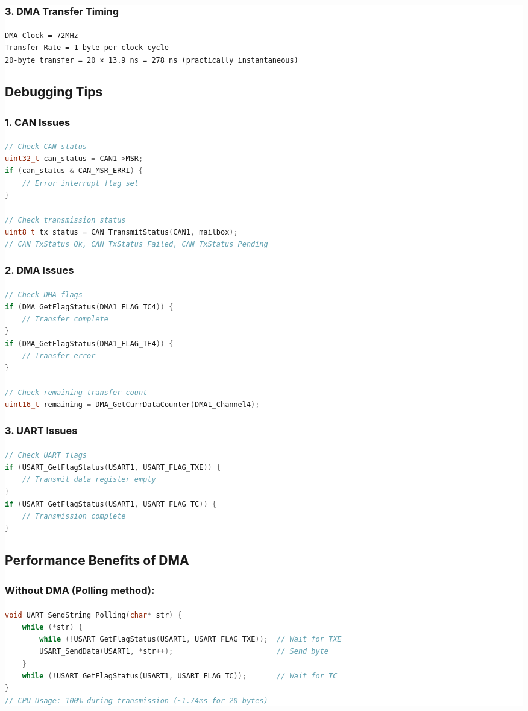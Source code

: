 ### 3. DMA Transfer Timing
```
DMA Clock = 72MHz
Transfer Rate = 1 byte per clock cycle
20-byte transfer = 20 × 13.9 ns = 278 ns (practically instantaneous)
```

## Debugging Tips

### 1. CAN Issues
```c
// Check CAN status
uint32_t can_status = CAN1->MSR;
if (can_status & CAN_MSR_ERRI) {
    // Error interrupt flag set
}

// Check transmission status
uint8_t tx_status = CAN_TransmitStatus(CAN1, mailbox);
// CAN_TxStatus_Ok, CAN_TxStatus_Failed, CAN_TxStatus_Pending
```

### 2. DMA Issues
```c
// Check DMA flags
if (DMA_GetFlagStatus(DMA1_FLAG_TC4)) {
    // Transfer complete
}
if (DMA_GetFlagStatus(DMA1_FLAG_TE4)) {
    // Transfer error
}

// Check remaining transfer count
uint16_t remaining = DMA_GetCurrDataCounter(DMA1_Channel4);
```

### 3. UART Issues
```c
// Check UART flags
if (USART_GetFlagStatus(USART1, USART_FLAG_TXE)) {
    // Transmit data register empty
}
if (USART_GetFlagStatus(USART1, USART_FLAG_TC)) {
    // Transmission complete
}
```

## Performance Benefits of DMA

### Without DMA (Polling method):
```c
void UART_SendString_Polling(char* str) {
    while (*str) {
        while (!USART_GetFlagStatus(USART1, USART_FLAG_TXE));  // Wait for TXE
        USART_SendData(USART1, *str++);                        // Send byte
    }
    while (!USART_GetFlagStatus(USART1, USART_FLAG_TC));       // Wait for TC
}
// CPU Usage: 100% during transmission (~1.74ms for 20 bytes)
```
